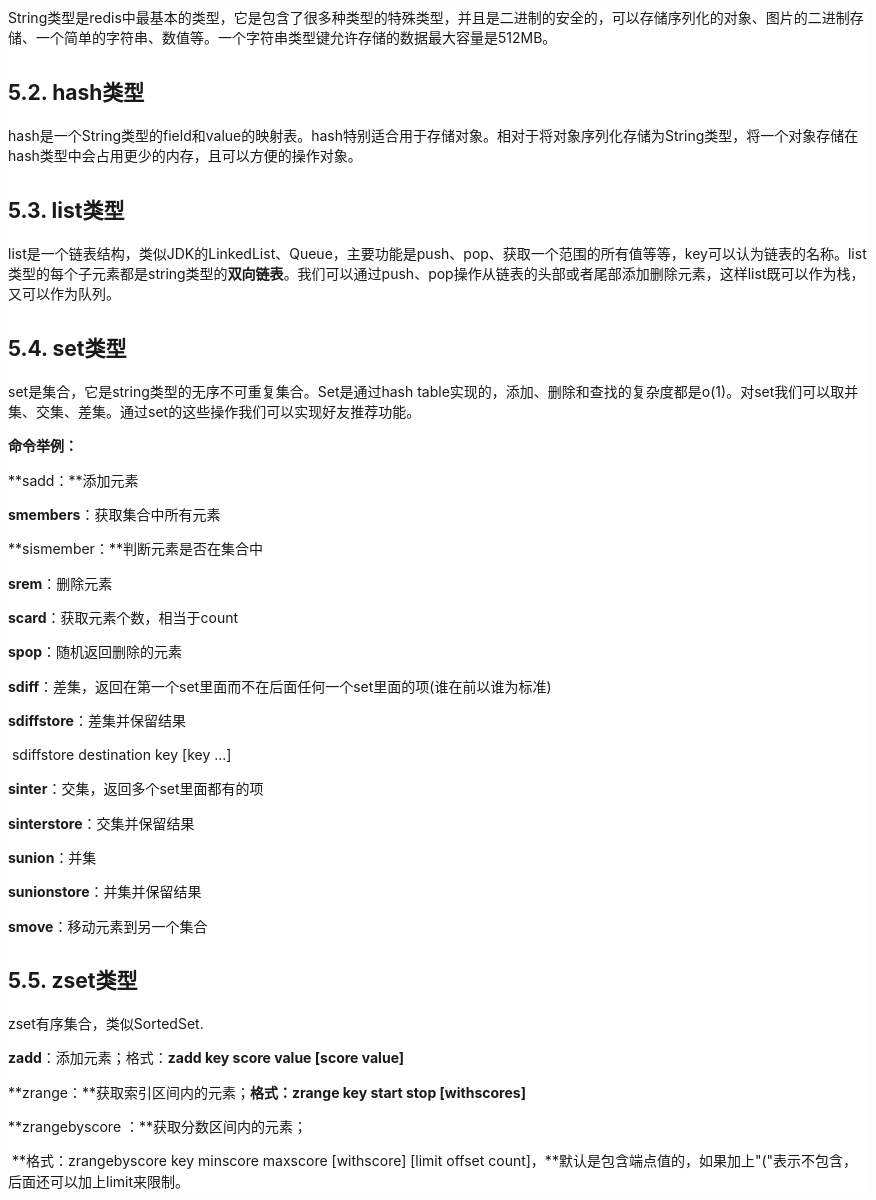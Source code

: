 String类型是redis中最基本的类型，它是包含了很多种类型的特殊类型，并且是二进制的安全的，可以存储序列化的对象、图片的二进制存储、一个简单的字符串、数值等。一个字符串类型键允许存储的数据最大容量是512MB。 

## **5.2.** **hash类型**

hash是一个String类型的field和value的映射表。hash特别适合用于存储对象。相对于将对象序列化存储为String类型，将一个对象存储在hash类型中会占用更少的内存，且可以方便的操作对象。 

## **5.3.** **list类型**

list是一个链表结构，类似JDK的LinkedList、Queue，主要功能是push、pop、获取一个范围的所有值等等，key可以认为链表的名称。list类型的每个子元素都是string类型的**双向链表**。我们可以通过push、pop操作从链表的头部或者尾部添加删除元素，这样list既可以作为栈，又可以作为队列。

## **5.4.** **set类型**

set是集合，它是string类型的无序不可重复集合。Set是通过hash table实现的，添加、删除和查找的复杂度都是o(1)。对set我们可以取并集、交集、差集。通过set的这些操作我们可以实现好友推荐功能。 

**命令举例：** 

**sadd：**添加元素 

**smembers**：获取集合中所有元素 

**sismember：**判断元素是否在集合中 

**srem**：删除元素 

**scard**：获取元素个数，相当于count

**spop**：随机返回删除的元素 

**sdiff**：差集，返回在第一个set里面而不在后面任何一个set里面的项(谁在前以谁为标准) 

**sdiffstore**：差集并保留结果 

​    sdiffstore destination key [key ...]

**sinter**：交集，返回多个set里面都有的项 

**sinterstore**：交集并保留结果 

**sunion**：并集 

**sunionstore**：并集并保留结果 

**smove**：移动元素到另一个集合 

## **5.5.** **zset类型**

zset有序集合，类似SortedSet. 

**zadd**：添加元素；格式：**zadd key score value [score value]**

**zrange：**获取索引区间内的元素；**格式：zrange key start stop [withscores]**

**zrangebyscore ：**获取分数区间内的元素；

​    **格式：zrangebyscore key minscore maxscore [withscore] [limit offset count]，**默认是包含端点值的，如果加上"("表示不包含，后面还可以加上limit来限制。 
